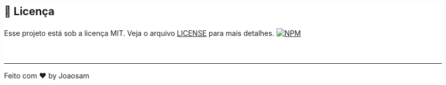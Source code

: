 ## 📝 Licença

Esse projeto está sob a licença MIT. Veja o arquivo [LICENSE](LICENSE) para mais detalhes.
[![NPM](https://img.shields.io/npm/l/react)](https://github.com/Joaosam/coffee-delivery/blob/main/LICENSE)

<br />

---

Feito com ♥ by Joaosam
